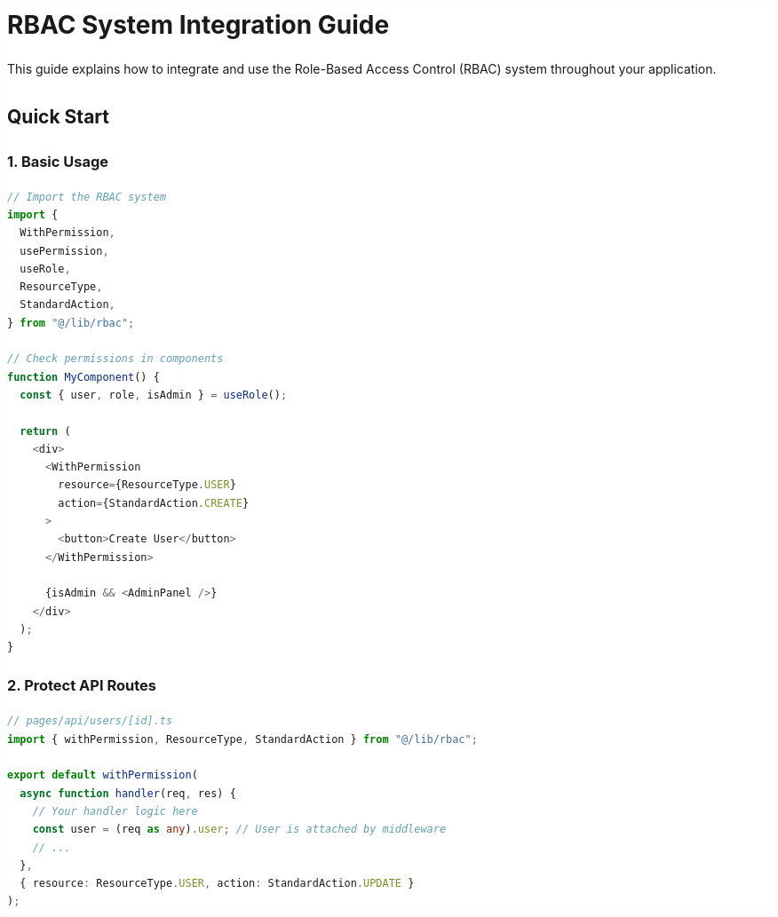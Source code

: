 # RBAC System Integration Guide

This guide explains how to integrate and use the Role-Based Access Control (RBAC) system throughout your application.

## Quick Start

### 1. Basic Usage

```typescript
// Import the RBAC system
import {
  WithPermission,
  usePermission,
  useRole,
  ResourceType,
  StandardAction,
} from "@/lib/rbac";

// Check permissions in components
function MyComponent() {
  const { user, role, isAdmin } = useRole();

  return (
    <div>
      <WithPermission
        resource={ResourceType.USER}
        action={StandardAction.CREATE}
      >
        <button>Create User</button>
      </WithPermission>

      {isAdmin && <AdminPanel />}
    </div>
  );
}
```

### 2. Protect API Routes

```typescript
// pages/api/users/[id].ts
import { withPermission, ResourceType, StandardAction } from "@/lib/rbac";

export default withPermission(
  async function handler(req, res) {
    // Your handler logic here
    const user = (req as any).user; // User is attached by middleware
    // ...
  },
  { resource: ResourceType.USER, action: StandardAction.UPDATE }
);
```
